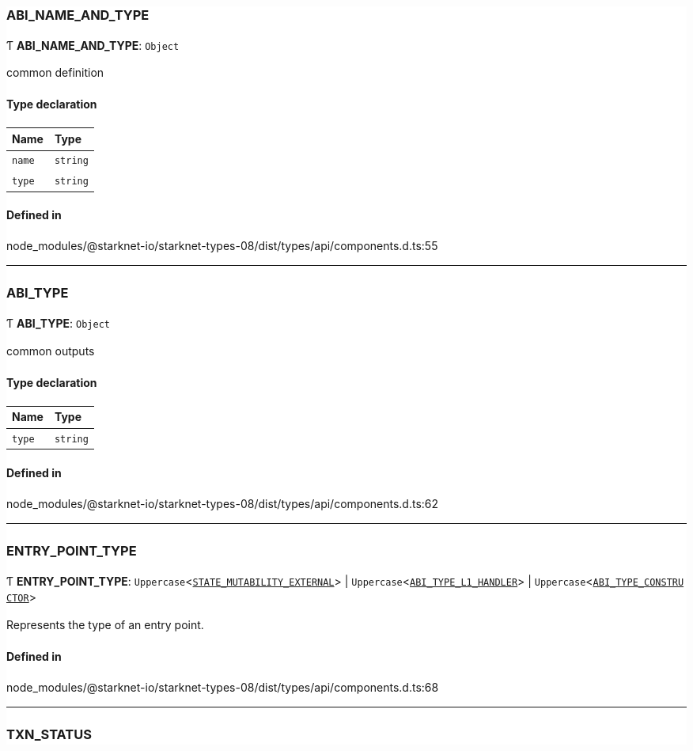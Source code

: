 ### ABI_NAME_AND_TYPE

Ƭ **ABI_NAME_AND_TYPE**: `Object`

common definition

#### Type declaration

| Name   | Type     |
| :----- | :------- |
| `name` | `string` |
| `type` | `string` |

#### Defined in

node_modules/@starknet-io/starknet-types-08/dist/types/api/components.d.ts:55

---

### ABI_TYPE

Ƭ **ABI_TYPE**: `Object`

common outputs

#### Type declaration

| Name   | Type     |
| :----- | :------- |
| `type` | `string` |

#### Defined in

node_modules/@starknet-io/starknet-types-08/dist/types/api/components.d.ts:62

---

### ENTRY_POINT_TYPE

Ƭ **ENTRY_POINT_TYPE**: `Uppercase`<[`STATE_MUTABILITY_EXTERNAL`](types.RPC.RPCSPEC08.API.md#state_mutability_external-1)\> \| `Uppercase`<[`ABI_TYPE_L1_HANDLER`](types.RPC.RPCSPEC08.API.md#abi_type_l1_handler-1)\> \| `Uppercase`<[`ABI_TYPE_CONSTRUCTOR`](types.RPC.RPCSPEC08.API.md#abi_type_constructor-1)\>

Represents the type of an entry point.

#### Defined in

node_modules/@starknet-io/starknet-types-08/dist/types/api/components.d.ts:68

---

### TXN_STATUS
